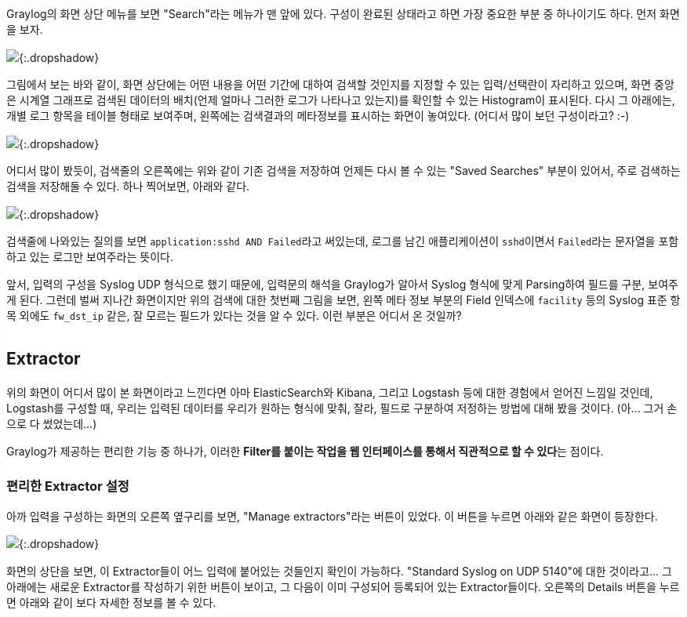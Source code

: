 Graylog의 화면 상단 메뉴를 보면 "Search"라는 메뉴가 맨 앞에 있다. 구성이
완료된 상태라고 하면 가장 중요한 부분 중 하나이기도 하다. 먼저 화면을 보자.

![](/attachments/graylog2/graylog-110-search.png){:.dropshadow}

그림에서 보는 바와 같이, 화면 상단에는 어떤 내용을 어떤 기간에 대하여
검색할 것인지를 지정할 수 있는 입력/선택란이 자리하고 있으며, 화면 중앙은
시계열 그래프로 검색된 데이터의 배치(언제 얼마나 그러한 로그가 나타나고
있는지)를 확인할 수 있는 Histogram이 표시된다. 다시 그 아래에는, 개별
로그 항목을 테이블 형태로 보여주며, 왼쪽에는 검색결과의 메타정보를 표시하는
화면이 놓여있다. (어디서 많이 보던 구성이라고? :-)

![](/attachments/graylog2/graylog-111-search-preset.png){:.dropshadow}

어디서 많이 봤듯이, 검색줄의 오른쪽에는 위와 같이 기존 검색을 저장하여
언제든 다시 볼 수 있는 "Saved Searches" 부분이 있어서, 주로 검색하는
검색을 저장해둘 수 있다. 하나 찍어보면, 아래와 같다.

![](/attachments/graylog2/graylog-122-search-preset.png){:.dropshadow}

검색줄에 나와있는 질의를 보면 `application:sshd AND Failed`라고 써있는데,
로그를 남긴 애플리케이션이 `sshd`이면서 `Failed`라는 문자열을 포함하고
있는 로그만 보여주라는 뜻이다.

앞서, 입력의 구성을 Syslog UDP 형식으로 했기 때문에, 입력문의 해석을
Graylog가 알아서 Syslog 형식에 맞게 Parsing하여 필드를 구분, 보여주게
된다.  그런데 벌써 지나간 화면이지만 위의 검색에 대한 첫번째 그림을 보면,
왼쪽 메타 정보 부분의 Field 인덱스에 `facility` 등의 Syslog 표준 항목
외에도 `fw_dst_ip` 같은, 잘 모르는 필드가 있다는 것을 알 수 있다. 이런
부분은 어디서 온 것일까?



## Extractor

위의 화면이 어디서 많이 본 화면이라고 느낀다면 아마 ElasticSearch와 Kibana,
그리고 Logstash 등에 대한 경험에서 얻어진 느낌일 것인데, Logstash를 구성할
때, 우리는 입력된 데이터를 우리가 원하는 형식에 맞춰, 잘라, 필드로 구분하여
저정하는 방법에 대해 봤을 것이다. (아... 그거 손으로 다 썼었는데...)

Graylog가 제공하는 편리한 기능 중 하나가, 이러한 **Filter를 붙이는 작업을
웹 인터페이스를 통해서 직관적으로 할 수 있다**는 점이다.

### 편리한 Extractor 설정

아까 입력을 구성하는 화면의 오른쪽 옆구리를 보면, "Manage extractors"라는
버튼이 있었다. 이 버튼을 누르면 아래와 같은 화면이 등장한다.

![](/attachments/graylog2/graylog-530-inputs-extractors.png){:.dropshadow}

화면의 상단을 보면, 이 Extractor들이 어느 입력에 붙어있는 것들인지 확인이
가능하다. "Standard Syslog on UDP 5140"에 대한 것이라고... 그 아래에는
새로운 Extractor를 작성하기 위한 버튼이 보이고, 그 다음이 이미 구성되어
등록되어 있는 Extractor들이다. 오른쪽의 Details 버튼을 누르면 아래와 같이
보다 자세한 정보를 볼 수 있다.
